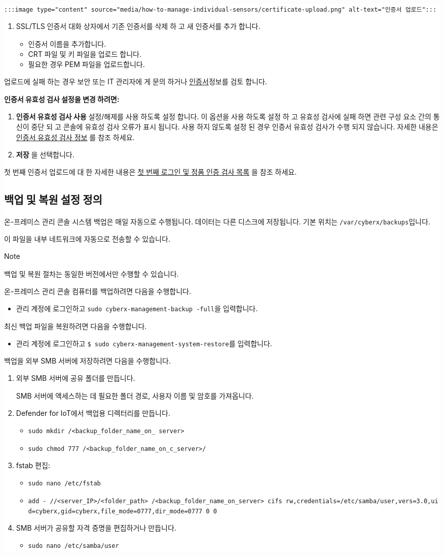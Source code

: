     :::image type="content" source="media/how-to-manage-individual-sensors/certificate-upload.png" alt-text="인증서 업로드":::

1. SSL/TLS 인증서 대화 상자에서 기존 인증서를 삭제 하 고 새 인증서를 추가 합니다.

    - 인증서 이름을 추가합니다.
    - CRT 파일 및 키 파일을 업로드 합니다.
    - 필요한 경우 PEM 파일을 업로드합니다.

업로드에 실패 하는 경우 보안 또는 IT 관리자에 게 문의 하거나 [인증서](how-to-deploy-certificates.md)정보를 검토 합니다.

**인증서 유효성 검사 설정을 변경 하려면:**

1. **인증서 유효성 검사 사용** 설정/해제를 사용 하도록 설정 합니다. 이 옵션을 사용 하도록 설정 하 고 유효성 검사에 실패 하면 관련 구성 요소 간의 통신이 중단 되 고 콘솔에 유효성 검사 오류가 표시 됩니다. 사용 하지 않도록 설정 된 경우 인증서 유효성 검사가 수행 되지 않습니다. 자세한 내용은 [인증서 유효성 검사 정보](how-to-deploy-certificates.md#about-certificate-validation) 를 참조 하세요.

1. **저장** 을 선택합니다.

첫 번째 인증서 업로드에 대 한 자세한 내용은 [첫 번째 로그인 및 정품 인증 검사 목록](how-to-activate-and-set-up-your-sensor.md#first-time-sign-in-and-activation-checklist) 을 참조 하세요.

## <a name="define-backup-and-restore-settings"></a>백업 및 복원 설정 정의

온-프레미스 관리 콘솔 시스템 백업은 매일 자동으로 수행됩니다. 데이터는 다른 디스크에 저장됩니다. 기본 위치는 `/var/cyberx/backups`입니다. 

이 파일을 내부 네트워크에 자동으로 전송할 수 있습니다. 

> [!NOTE]
> 백업 및 복원 절차는 동일한 버전에서만 수행할 수 있습니다. 

온-프레미스 관리 콘솔 컴퓨터를 백업하려면 다음을 수행합니다. 

- 관리 계정에 로그인하고 `sudo cyberx-management-backup -full`을 입력합니다.

최신 백업 파일을 복원하려면 다음을 수행합니다.

- 관리 계정에 로그인하고 `$ sudo cyberx-management-system-restore`를 입력합니다.

백업을 외부 SMB 서버에 저장하려면 다음을 수행합니다.

1. 외부 SMB 서버에 공유 폴더를 만듭니다.  

   SMB 서버에 액세스하는 데 필요한 폴더 경로, 사용자 이름 및 암호를 가져옵니다. 

2. Defender for IoT에서 백업용 디렉터리를 만듭니다.

   - `sudo mkdir /<backup_folder_name_on_ server>` 

   - `sudo chmod 777 /<backup_folder_name_on_c_server>/` 

3. fstab 편집:  

   - `sudo nano /etc/fstab` 

   - `add - //<server_IP>/<folder_path> /<backup_folder_name_on_server> cifs rw,credentials=/etc/samba/user,vers=3.0,uid=cyberx,gid=cyberx,file_mode=0777,dir_mode=0777 0 0` 

4. SMB 서버가 공유할 자격 증명을 편집하거나 만듭니다. 

   - `sudo nano /etc/samba/user` 

